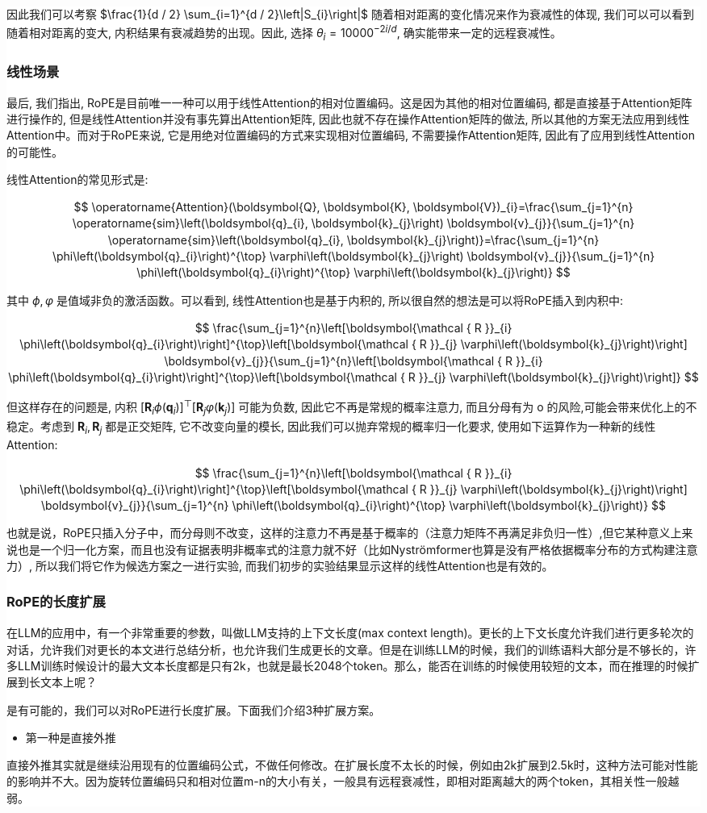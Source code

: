 因此我们可以考察 $\frac{1}{d / 2} \sum_{i=1}^{d / 2}\left|S_{i}\right|$ 随着相对距离的变化情况来作为衰减性的体现, 我们可以可以看到随着相对距离的变大, 内积结果有衰减趋势的出现。因此, 选择 $\theta_{i}=10000^{-2 i / d}$, 确实能带来一定的远程衰减性。

### 线性场景

最后, 我们指出, RoPE是目前唯一一种可以用于线性Attention的相对位置编码。这是因为其他的相对位置编码, 都是直接基于Attention矩阵进行操作的, 但是线性Attention并没有事先算出Attention矩阵, 因此也就不存在操作Attention矩阵的做法, 所以其他的方案无法应用到线性Attention中。而对于RoPE来说, 它是用绝对位置编码的方式来实现相对位置编码, 不需要操作Attention矩阵, 因此有了应用到线性Attention的可能性。

线性Attention的常见形式是:

$$
\operatorname{Attention}(\boldsymbol{Q}, \boldsymbol{K}, \boldsymbol{V})_{i}=\frac{\sum_{j=1}^{n} \operatorname{sim}\left(\boldsymbol{q}_{i}, \boldsymbol{k}_{j}\right) \boldsymbol{v}_{j}}{\sum_{j=1}^{n} \operatorname{sim}\left(\boldsymbol{q}_{i}, \boldsymbol{k}_{j}\right)}=\frac{\sum_{j=1}^{n} \phi\left(\boldsymbol{q}_{i}\right)^{\top} \varphi\left(\boldsymbol{k}_{j}\right) \boldsymbol{v}_{j}}{\sum_{j=1}^{n} \phi\left(\boldsymbol{q}_{i}\right)^{\top} \varphi\left(\boldsymbol{k}_{j}\right)}
$$

其中 $\phi, \varphi$ 是值域非负的激活函数。可以看到, 线性Attention也是基于内积的, 所以很自然的想法是可以将RoPE插入到内积中:

$$
\frac{\sum_{j=1}^{n}\left[\boldsymbol{\mathcal { R }}_{i} \phi\left(\boldsymbol{q}_{i}\right)\right]^{\top}\left[\boldsymbol{\mathcal { R }}_{j} \varphi\left(\boldsymbol{k}_{j}\right)\right] \boldsymbol{v}_{j}}{\sum_{j=1}^{n}\left[\boldsymbol{\mathcal { R }}_{i} \phi\left(\boldsymbol{q}_{i}\right)\right]^{\top}\left[\boldsymbol{\mathcal { R }}_{j} \varphi\left(\boldsymbol{k}_{j}\right)\right]}
$$

但这样存在的问题是, 内积 $\left[\boldsymbol{R}_{i} \phi\left(\boldsymbol{q}_{i}\right)\right]^{\top}\left[\boldsymbol{R}_{j} \varphi\left(\boldsymbol{k}_{j}\right)\right]$ 可能为负数, 因此它不再是常规的概率注意力, 而且分母有为 $\mathrm{o}$ 的风险,可能会带来优化上的不稳定。考虑到 $\boldsymbol{R}_{i}, \boldsymbol{R}_{j}$ 都是正交矩阵, 它不改变向量的模长, 因此我们可以抛弃常规的概率归一化要求, 使用如下运算作为一种新的线性Attention:

$$
\frac{\sum_{j=1}^{n}\left[\boldsymbol{\mathcal { R }}_{i} \phi\left(\boldsymbol{q}_{i}\right)\right]^{\top}\left[\boldsymbol{\mathcal { R }}_{j} \varphi\left(\boldsymbol{k}_{j}\right)\right] \boldsymbol{v}_{j}}{\sum_{j=1}^{n} \phi\left(\boldsymbol{q}_{i}\right)^{\top} \varphi\left(\boldsymbol{k}_{j}\right)}
$$

也就是说，RoPE只插入分子中，而分母则不改变，这样的注意力不再是基于概率的（注意力矩阵不再满足非负归一性）,但它某种意义上来说也是一个归一化方案，而且也没有证据表明非概率式的注意力就不好（比如Nyströmformer也算是没有严格依据概率分布的方式构建注意力）, 所以我们将它作为候选方案之一进行实验, 而我们初步的实验结果显示这样的线性Attention也是有效的。

### RoPE的长度扩展

在LLM的应用中，有一个非常重要的参数，叫做LLM支持的上下文长度(max context length)。更长的上下文长度允许我们进行更多轮次的对话，允许我们对更长的本文进行总结分析，也允许我们生成更长的文章。但是在训练LLM的时候，我们的训练语料大部分是不够长的，许多LLM训练时候设计的最大文本长度都是只有2k，也就是最长2048个token。那么，能否在训练的时候使用较短的文本，而在推理的时候扩展到长文本上呢？

是有可能的，我们可以对RoPE进行长度扩展。下面我们介绍3种扩展方案。

- 第一种是直接外推

直接外推其实就是继续沿用现有的位置编码公式，不做任何修改。在扩展长度不太长的时候，例如由2k扩展到2.5k时，这种方法可能对性能的影响并不大。因为旋转位置编码只和相对位置m-n的大小有关，一般具有远程衰减性，即相对距离越大的两个token，其相关性一般越弱。
